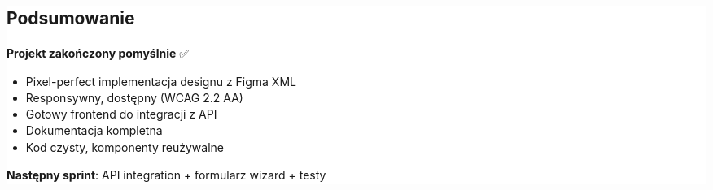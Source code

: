
## Podsumowanie

**Projekt zakończony pomyślnie** ✅

- Pixel-perfect implementacja designu z Figma XML
- Responsywny, dostępny (WCAG 2.2 AA)
- Gotowy frontend do integracji z API
- Dokumentacja kompletna
- Kod czysty, komponenty reużywalne

**Następny sprint**: API integration + formularz wizard + testy

